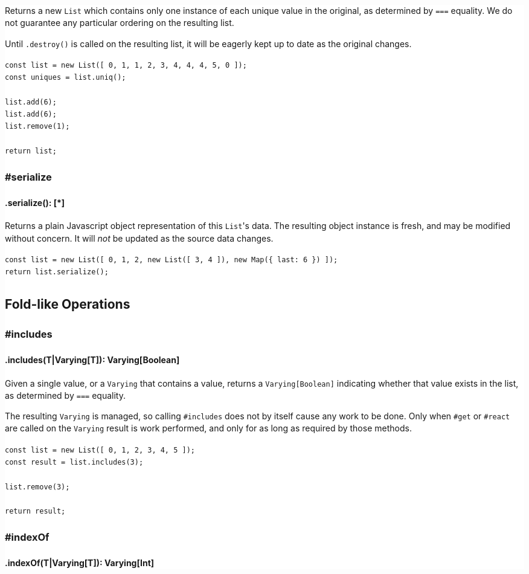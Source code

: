 Returns a new `List` which contains only one instance of each unique value in the
original, as determined by `===` equality. We do not guarantee any particular
ordering on the resulting list.

Until `.destroy()` is called on the resulting list, it will be eagerly kept up
to date as the original changes.

~~~
const list = new List([ 0, 1, 1, 2, 3, 4, 4, 4, 5, 0 ]);
const uniques = list.uniq();

list.add(6);
list.add(6);
list.remove(1);

return list;
~~~

### #serialize
#### .serialize(): [\*]

Returns a plain Javascript object representation of this `List`'s data. The resulting
object instance is fresh, and may be modified without concern. It will _not_ be
updated as the source data changes.

~~~
const list = new List([ 0, 1, 2, new List([ 3, 4 ]), new Map({ last: 6 }) ]);
return list.serialize();
~~~

## Fold-like Operations

### #includes
#### .includes(T|Varying[T]): Varying[Boolean]

Given a single value, or a `Varying` that contains a value, returns a `Varying[Boolean]`
indicating whether that value exists in the list, as determined by `===` equality.

The resulting `Varying` is managed, so calling `#includes` does not by itself cause
any work to be done. Only when `#get` or `#react` are called on the `Varying` result
is work performed, and only for as long as required by those methods.

~~~
const list = new List([ 0, 1, 2, 3, 4, 5 ]);
const result = list.includes(3);

list.remove(3);

return result;
~~~

### #indexOf
#### .indexOf(T|Varying[T]): Varying[Int]
